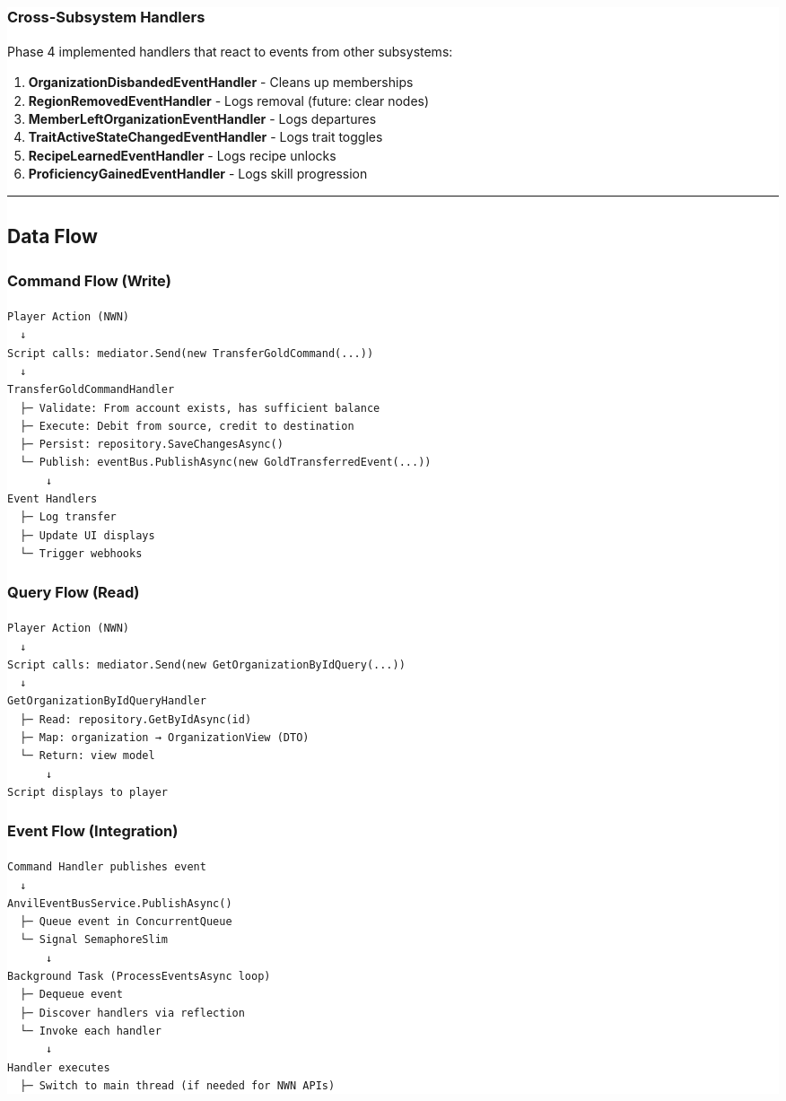 ### Cross-Subsystem Handlers

Phase 4 implemented handlers that react to events from other subsystems:

1. **OrganizationDisbandedEventHandler** - Cleans up memberships
2. **RegionRemovedEventHandler** - Logs removal (future: clear nodes)
3. **MemberLeftOrganizationEventHandler** - Logs departures
4. **TraitActiveStateChangedEventHandler** - Logs trait toggles
5. **RecipeLearnedEventHandler** - Logs recipe unlocks
6. **ProficiencyGainedEventHandler** - Logs skill progression

---

## Data Flow

### Command Flow (Write)

```
Player Action (NWN)
  ↓
Script calls: mediator.Send(new TransferGoldCommand(...))
  ↓
TransferGoldCommandHandler
  ├─ Validate: From account exists, has sufficient balance
  ├─ Execute: Debit from source, credit to destination
  ├─ Persist: repository.SaveChangesAsync()
  └─ Publish: eventBus.PublishAsync(new GoldTransferredEvent(...))
      ↓
Event Handlers
  ├─ Log transfer
  ├─ Update UI displays
  └─ Trigger webhooks
```

### Query Flow (Read)

```
Player Action (NWN)
  ↓
Script calls: mediator.Send(new GetOrganizationByIdQuery(...))
  ↓
GetOrganizationByIdQueryHandler
  ├─ Read: repository.GetByIdAsync(id)
  ├─ Map: organization → OrganizationView (DTO)
  └─ Return: view model
      ↓
Script displays to player
```

### Event Flow (Integration)

```
Command Handler publishes event
  ↓
AnvilEventBusService.PublishAsync()
  ├─ Queue event in ConcurrentQueue
  └─ Signal SemaphoreSlim
      ↓
Background Task (ProcessEventsAsync loop)
  ├─ Dequeue event
  ├─ Discover handlers via reflection
  └─ Invoke each handler
      ↓
Handler executes
  ├─ Switch to main thread (if needed for NWN APIs)
```